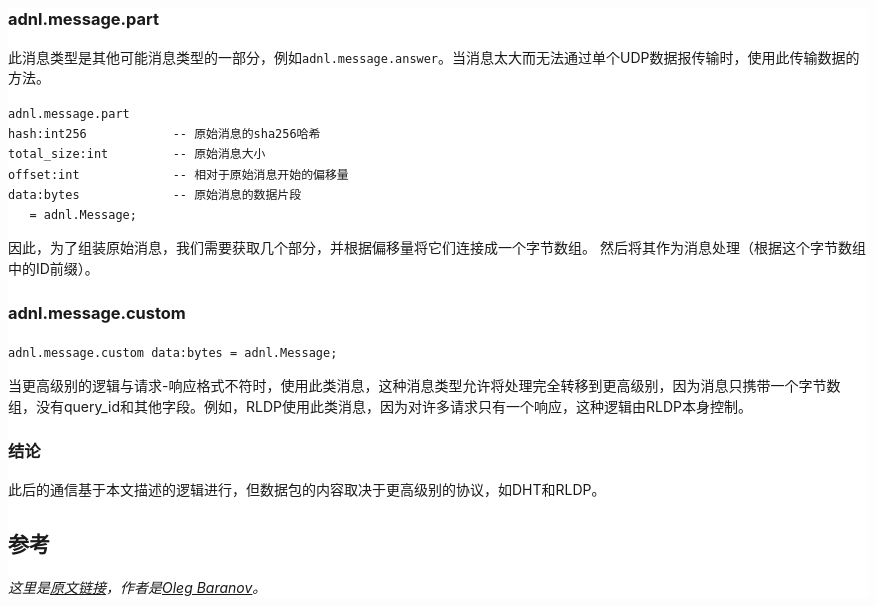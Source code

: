 ### adnl.message.part
此消息类型是其他可能消息类型的一部分，例如`adnl.message.answer`。当消息太大而无法通过单个UDP数据报传输时，使用此传输数据的方法。
```tlb
adnl.message.part 
hash:int256            -- 原始消息的sha256哈希
total_size:int         -- 原始消息大小
offset:int             -- 相对于原始消息开始的偏移量
data:bytes             -- 原始消息的数据片段
   = adnl.Message;
```
因此，为了组装原始消息，我们需要获取几个部分，并根据偏移量将它们连接成一个字节数组。
然后将其作为消息处理（根据这个字节数组中的ID前缀）。

### adnl.message.custom
```tlb
adnl.message.custom data:bytes = adnl.Message;
```
当更高级别的逻辑与请求-响应格式不符时，使用此类消息，这种消息类型允许将处理完全转移到更高级别，因为消息只携带一个字节数组，没有query_id和其他字段。例如，RLDP使用此类消息，因为对许多请求只有一个响应，这种逻辑由RLDP本身控制。

### 结论

此后的通信基于本文描述的逻辑进行，但数据包的内容取决于更高级别的协议，如DHT和RLDP。

## 参考

_这里是[原文链接](https://github.com/xssnick/ton-deep-doc/blob/master/ADNL-UDP-Internal.md)，作者是[Oleg Baranov](https://github.com/xssnick)。_
